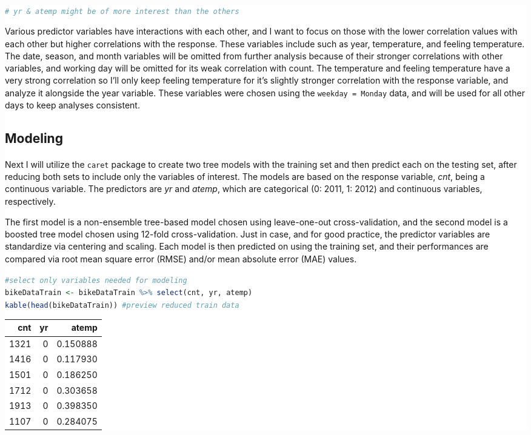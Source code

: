 
``` r
# yr & atemp might be of more interest than the others 
```

Various predictor variables have interactions with each other, and I
want to focus on those with the lower correlation values with each other
but higher correlations with the response. These variables include such
as year, temperature, and feeling temperature. The date, season, and
month variables will be omitted from further analysis because of their
stronger correlations with other variables, and working day will be
omitted for its weak correlation with count. The temperature and feeling
temperature have a very strong correlation so I’ll only keep feeling
temperature for it’s slightly stronger correlation with the response
variable, and analyze it alongside the year variable. These variables
were chosen using the `weekday = Monday` data, and will be used for all
other days to keep analyses consistent.

## Modeling

Next I will utilize the `caret` package to create two tree models with
the training set and then predict each on the testing set, after
reducing both sets to include only the variables of interest. The models
are based on the response variable, *cnt*, being a continuous variable.
The predictors are *yr* and *atemp*, which are categorical (0: 2011, 1:
2012) and continuous variables, respectively.

The first model is a non-ensemble tree-based model chosen using
leave-one-out cross-validation, and the second model is a boosted tree
model chosen using 12-fold cross-validation. Just in case, and for good
practice, the predictor variables are standardize via centering and
scaling. Each model is then predicted on using the training set, and
their performances are compared via root mean square error (RMSE) and/or
mean absolute error (MAE) values.

``` r
#select only variables needed for modeling
bikeDataTrain <- bikeDataTrain %>% select(cnt, yr, atemp)
kable(head(bikeDataTrain)) #preview reduced train data
```

|  cnt | yr |    atemp |
| ---: | -: | -------: |
| 1321 |  0 | 0.150888 |
| 1416 |  0 | 0.117930 |
| 1501 |  0 | 0.186250 |
| 1712 |  0 | 0.303658 |
| 1913 |  0 | 0.398350 |
| 1107 |  0 | 0.284075 |
